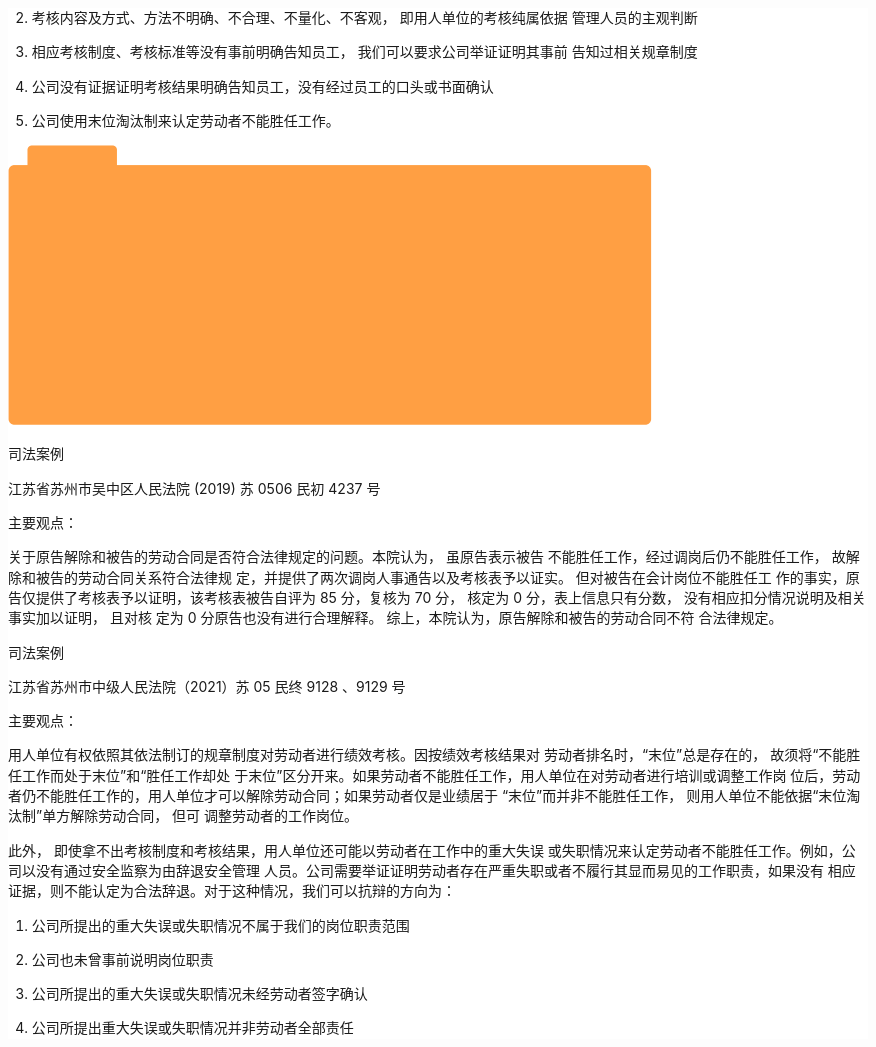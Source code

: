 2. 考核内容及方式、方法不明确、不合理、不量化、不客观， 即用人单位的考核纯属依据 管理人员的主观判断

3. 相应考核制度、考核标准等没有事前明确告知员工， 我们可以要求公司举证证明其事前 告知过相关规章制度

4. 公司没有证据证明考核结果明确告知员工，没有经过员工的口头或书面确认

5. 公司使用末位淘汰制来认定劳动者不能胜任工作。

![](</@img/img_ 916.png>)

司法案例

江苏省苏州市吴中区人民法院 (2019) 苏 0506 民初 4237 号

主要观点：

关于原告解除和被告的劳动合同是否符合法律规定的问题。本院认为， 虽原告表示被告 不能胜任工作，经过调岗后仍不能胜任工作， 故解除和被告的劳动合同关系符合法律规 定，并提供了两次调岗人事通告以及考核表予以证实。 但对被告在会计岗位不能胜任工 作的事实，原告仅提供了考核表予以证明，该考核表被告自评为 85 分，复核为 70 分， 核定为 0 分，表上信息只有分数， 没有相应扣分情况说明及相关事实加以证明， 且对核 定为 0 分原告也没有进行合理解释。 综上，本院认为，原告解除和被告的劳动合同不符 合法律规定。

司法案例

江苏省苏州市中级人民法院（2021）苏 05 民终 9128 、9129 号

主要观点：

用人单位有权依照其依法制订的规章制度对劳动者进行绩效考核。因按绩效考核结果对 劳动者排名时，“末位”总是存在的， 故须将“不能胜任工作而处于末位”和“胜任工作却处 于末位”区分开来。如果劳动者不能胜任工作，用人单位在对劳动者进行培训或调整工作岗 位后，劳动者仍不能胜任工作的，用人单位才可以解除劳动合同；如果劳动者仅是业绩居于 “末位”而并非不能胜任工作， 则用人单位不能依据“末位淘汰制”单方解除劳动合同， 但可 调整劳动者的工作岗位。

此外， 即使拿不出考核制度和考核结果，用人单位还可能以劳动者在工作中的重大失误 或失职情况来认定劳动者不能胜任工作。例如，公司以没有通过安全监察为由辞退安全管理 人员。公司需要举证证明劳动者存在严重失职或者不履行其显而易见的工作职责，如果没有 相应证据，则不能认定为合法辞退。对于这种情况，我们可以抗辩的方向为：

1. 公司所提出的重大失误或失职情况不属于我们的岗位职责范围

2. 公司也未曾事前说明岗位职责

3. 公司所提出的重大失误或失职情况未经劳动者签字确认

4. 公司所提出重大失误或失职情况并非劳动者全部责任

